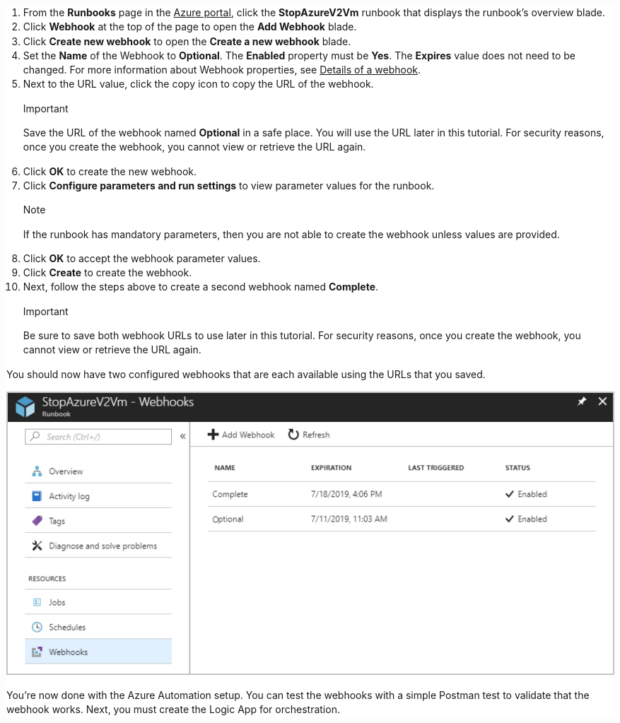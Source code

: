 1.	From the **Runbooks** page in the [Azure portal](https://portal.azure.com/), click the **StopAzureV2Vm** runbook that displays the runbook’s overview blade. 
2.	Click **Webhook** at the top of the page to open the **Add Webhook** blade.
3.	Click **Create new webhook** to open the **Create a new webhook** blade.
4.	Set the **Name** of the Webhook to **Optional**. The **Enabled** property must be **Yes**. The **Expires** value does not need to be changed. For more information about Webhook properties, see [Details of a webhook](https://docs.microsoft.com/azure/automation/automation-webhooks#details-of-a-webhook).
5.	Next to the URL value, click the copy icon to copy the URL of the webhook. 
    > [!IMPORTANT]
    > Save the URL of the webhook named **Optional** in a safe place. You will use the URL later in this tutorial. For security reasons, once you create the webhook, you cannot view or retrieve the URL again.
6.	Click **OK** to create the new webhook.
7.	Click **Configure parameters and run settings** to view parameter values for the runbook. 
    > [!NOTE]
    > If the runbook has mandatory parameters, then you are not able to create the webhook unless values are provided.
8.	Click **OK** to accept the webhook parameter values.
9.	Click **Create** to create the webhook.
10.	Next, follow the steps above to create a second webhook named **Complete**. 
    > [!IMPORTANT]
    > Be sure to save both webhook URLs to use later in this tutorial. For security reasons, once you create the webhook, you cannot view or retrieve the URL again.

You should now have two configured webhooks that are each available using the URLs that you saved. 

![Webhooks - Optional and Complete](./media/billing-cost-management-budget-scenario/billing-cost-management-budget-scenario-02.png)

You’re now done with the Azure Automation setup. You can test the webhooks with a simple Postman test to validate that the webhook works. Next, you must create the Logic App for orchestration.
